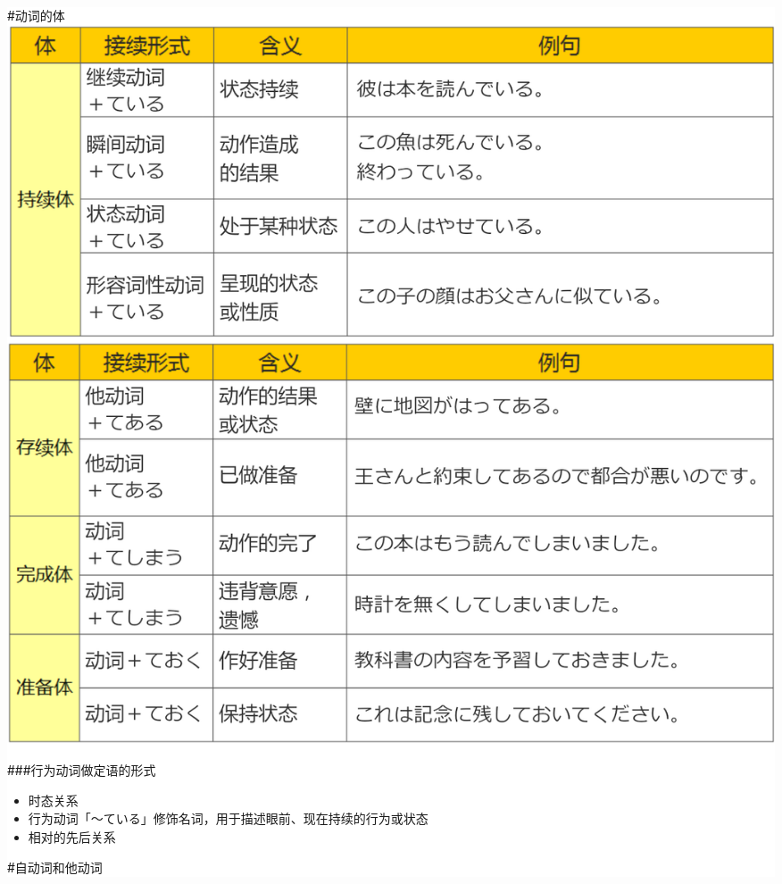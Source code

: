 #动词的体
![image](动词持续体.png)
![image](动词的体.png)

###行为动词做定语的形式
  * 时态关系
  * 行为动词「～ている」修饰名词，用于描述眼前、现在持续的行为或状态
  * 相对的先后关系


#自动词和他动词
